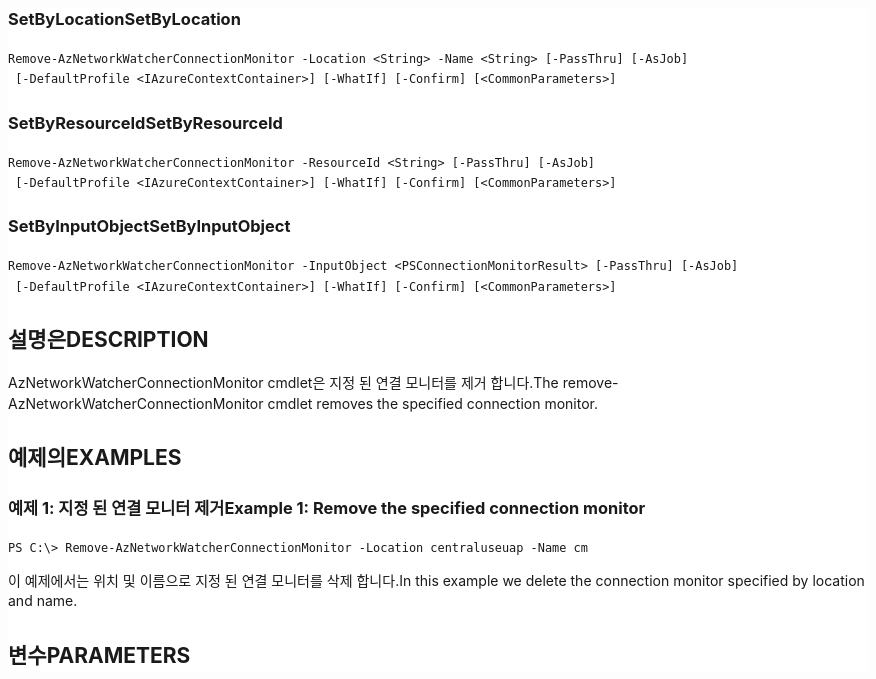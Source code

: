 ### <span data-ttu-id="cef76-107">SetByLocation</span><span class="sxs-lookup"><span data-stu-id="cef76-107">SetByLocation</span></span>
```
Remove-AzNetworkWatcherConnectionMonitor -Location <String> -Name <String> [-PassThru] [-AsJob]
 [-DefaultProfile <IAzureContextContainer>] [-WhatIf] [-Confirm] [<CommonParameters>]
```

### <span data-ttu-id="cef76-108">SetByResourceId</span><span class="sxs-lookup"><span data-stu-id="cef76-108">SetByResourceId</span></span>
```
Remove-AzNetworkWatcherConnectionMonitor -ResourceId <String> [-PassThru] [-AsJob]
 [-DefaultProfile <IAzureContextContainer>] [-WhatIf] [-Confirm] [<CommonParameters>]
```

### <span data-ttu-id="cef76-109">SetByInputObject</span><span class="sxs-lookup"><span data-stu-id="cef76-109">SetByInputObject</span></span>
```
Remove-AzNetworkWatcherConnectionMonitor -InputObject <PSConnectionMonitorResult> [-PassThru] [-AsJob]
 [-DefaultProfile <IAzureContextContainer>] [-WhatIf] [-Confirm] [<CommonParameters>]
```

## <span data-ttu-id="cef76-110">설명은</span><span class="sxs-lookup"><span data-stu-id="cef76-110">DESCRIPTION</span></span>
<span data-ttu-id="cef76-111">AzNetworkWatcherConnectionMonitor cmdlet은 지정 된 연결 모니터를 제거 합니다.</span><span class="sxs-lookup"><span data-stu-id="cef76-111">The remove-AzNetworkWatcherConnectionMonitor cmdlet removes the specified connection monitor.</span></span>

## <span data-ttu-id="cef76-112">예제의</span><span class="sxs-lookup"><span data-stu-id="cef76-112">EXAMPLES</span></span>

### <span data-ttu-id="cef76-113">예제 1: 지정 된 연결 모니터 제거</span><span class="sxs-lookup"><span data-stu-id="cef76-113">Example 1: Remove the specified connection monitor</span></span>
```
PS C:\> Remove-AzNetworkWatcherConnectionMonitor -Location centraluseuap -Name cm
```

<span data-ttu-id="cef76-114">이 예제에서는 위치 및 이름으로 지정 된 연결 모니터를 삭제 합니다.</span><span class="sxs-lookup"><span data-stu-id="cef76-114">In this example we delete the connection monitor specified by location and name.</span></span>

## <span data-ttu-id="cef76-115">변수</span><span class="sxs-lookup"><span data-stu-id="cef76-115">PARAMETERS</span></span>
